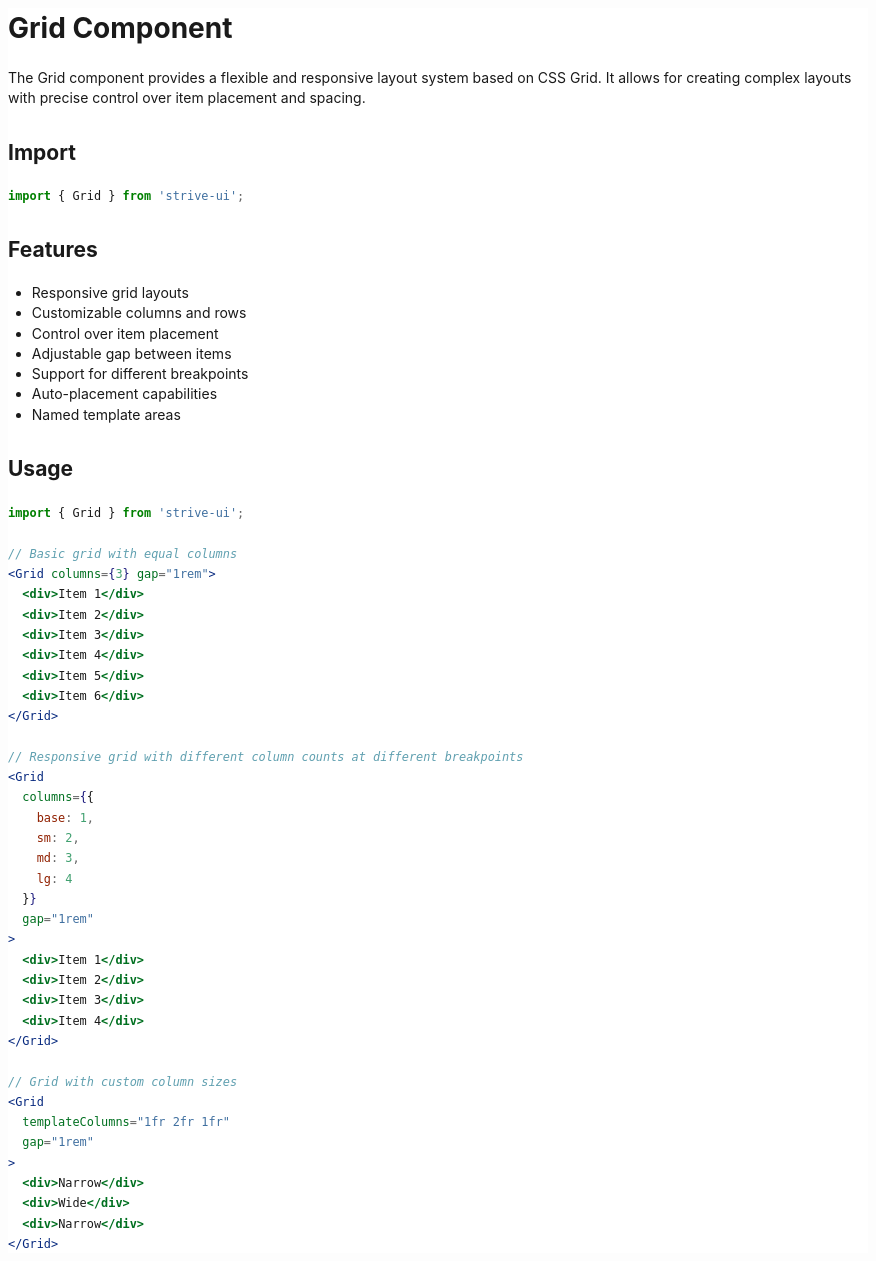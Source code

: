 # Grid Component

The Grid component provides a flexible and responsive layout system based on CSS Grid. It allows for creating complex layouts with precise control over item placement and spacing.

## Import

```jsx
import { Grid } from 'strive-ui';
```

## Features

- Responsive grid layouts
- Customizable columns and rows
- Control over item placement
- Adjustable gap between items
- Support for different breakpoints
- Auto-placement capabilities
- Named template areas

## Usage

```jsx
import { Grid } from 'strive-ui';

// Basic grid with equal columns
<Grid columns={3} gap="1rem">
  <div>Item 1</div>
  <div>Item 2</div>
  <div>Item 3</div>
  <div>Item 4</div>
  <div>Item 5</div>
  <div>Item 6</div>
</Grid>

// Responsive grid with different column counts at different breakpoints
<Grid
  columns={{
    base: 1,
    sm: 2,
    md: 3,
    lg: 4
  }}
  gap="1rem"
>
  <div>Item 1</div>
  <div>Item 2</div>
  <div>Item 3</div>
  <div>Item 4</div>
</Grid>

// Grid with custom column sizes
<Grid
  templateColumns="1fr 2fr 1fr"
  gap="1rem"
>
  <div>Narrow</div>
  <div>Wide</div>
  <div>Narrow</div>
</Grid>

```